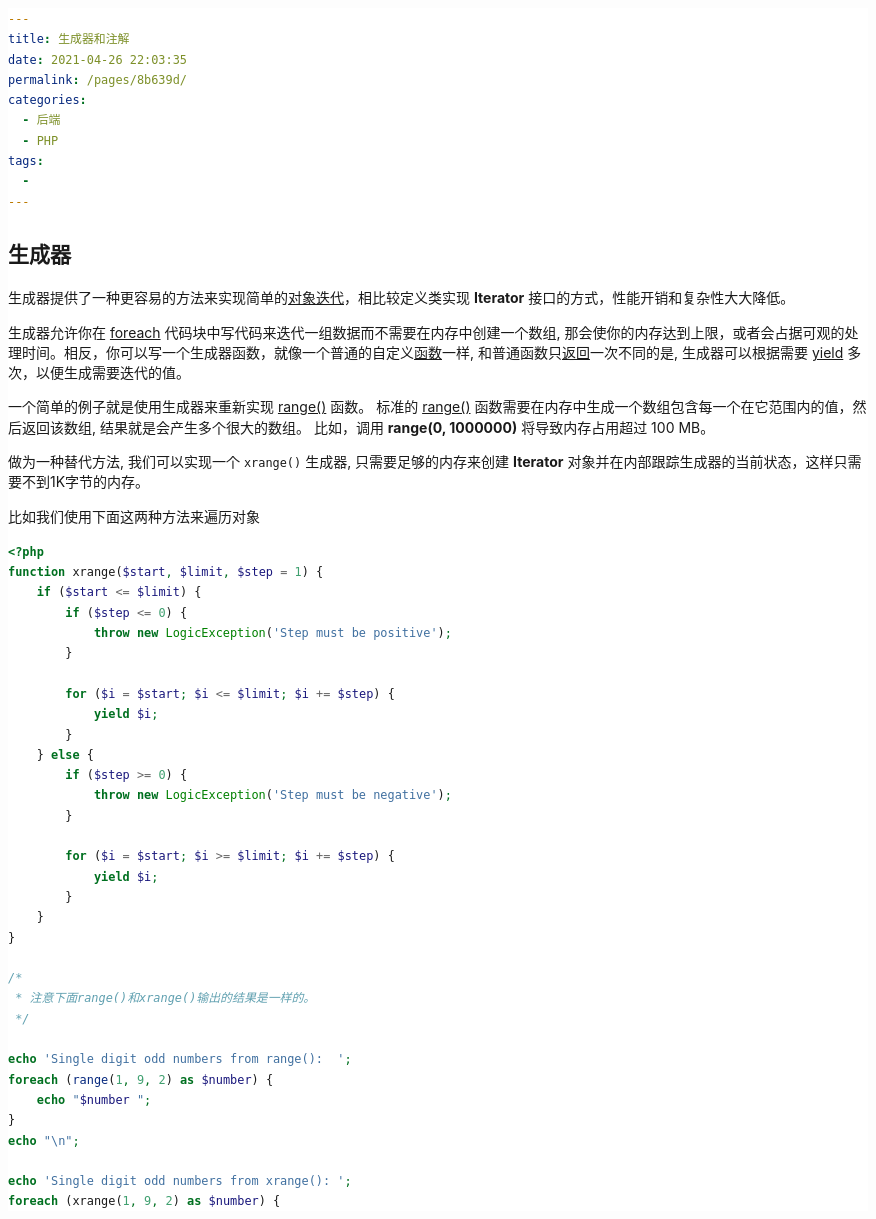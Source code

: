 ```yaml
---
title: 生成器和注解
date: 2021-04-26 22:03:35
permalink: /pages/8b639d/
categories:
  - 后端
  - PHP
tags:
  - 
---
```


## 生成器

生成器提供了一种更容易的方法来实现简单的[对象迭代](https://www.php.net/manual/zh/language.oop5.iterations.php)，相比较定义类实现 **Iterator** 接口的方式，性能开销和复杂性大大降低。

生成器允许你在 [foreach](https://www.php.net/manual/zh/control-structures.foreach.php) 代码块中写代码来迭代一组数据而不需要在内存中创建一个数组, 那会使你的内存达到上限，或者会占据可观的处理时间。相反，你可以写一个生成器函数，就像一个普通的自定义[函数](https://www.php.net/manual/zh/functions.user-defined.php)一样, 和普通函数只[返回](https://www.php.net/manual/zh/functions.returning-values.php)一次不同的是, 生成器可以根据需要 [yield](https://www.php.net/manual/zh/language.generators.syntax.php#control-structures.yield) 多次，以便生成需要迭代的值。

一个简单的例子就是使用生成器来重新实现 [range()](https://www.php.net/manual/zh/function.range.php) 函数。 标准的 [range()](https://www.php.net/manual/zh/function.range.php) 函数需要在内存中生成一个数组包含每一个在它范围内的值，然后返回该数组, 结果就是会产生多个很大的数组。 比如，调用 **range(0, 1000000)** 将导致内存占用超过 100 MB。

做为一种替代方法, 我们可以实现一个 `xrange()` 生成器, 只需要足够的内存来创建 **Iterator** 对象并在内部跟踪生成器的当前状态，这样只需要不到1K字节的内存。

比如我们使用下面这两种方法来遍历对象

```php
<?php
function xrange($start, $limit, $step = 1) {
    if ($start <= $limit) {
        if ($step <= 0) {
            throw new LogicException('Step must be positive');
        }

        for ($i = $start; $i <= $limit; $i += $step) {
            yield $i;
        }
    } else {
        if ($step >= 0) {
            throw new LogicException('Step must be negative');
        }

        for ($i = $start; $i >= $limit; $i += $step) {
            yield $i;
        }
    }
}

/* 
 * 注意下面range()和xrange()输出的结果是一样的。
 */

echo 'Single digit odd numbers from range():  ';
foreach (range(1, 9, 2) as $number) {
    echo "$number ";
}
echo "\n";

echo 'Single digit odd numbers from xrange(): ';
foreach (xrange(1, 9, 2) as $number) {
```